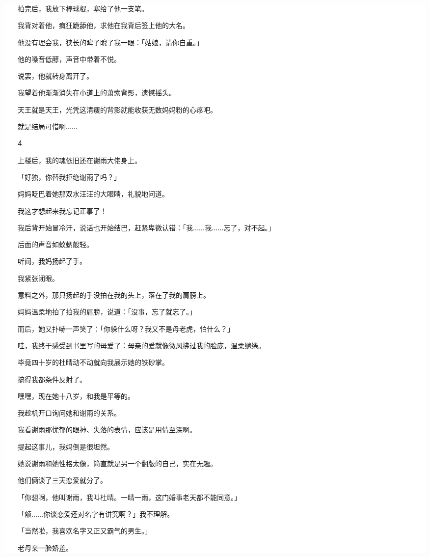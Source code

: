 &emsp;&emsp;拍完后，我放下棒球棍，塞给了他一支笔。  
  
&emsp;&emsp;我背对着他，疯狂跪舔他，求他在我背后签上他的大名。  
  
&emsp;&emsp;他没有理会我，狭长的眸子睨了我一眼：「姑娘，请你自重。」  
  
&emsp;&emsp;他的嗓音低醇，声音中带着不悦。  
  
&emsp;&emsp;说罢，他就转身离开了。  
  
&emsp;&emsp;我望着他渐渐消失在小道上的萧索背影，遗憾摇头。  
  
&emsp;&emsp;天王就是天王，光凭这清瘦的背影就能收获无数妈妈粉的心疼吧。  
  
&emsp;&emsp;就是结局可惜啊……  
  
&emsp;&emsp;4  
  
&emsp;&emsp;上楼后，我的魂依旧还在谢雨大佬身上。  
  
&emsp;&emsp;「好独，你替我拒绝谢雨了吗？」  
  
&emsp;&emsp;妈妈眨巴着她那双水汪汪的大眼睛，礼貌地问道。  
  
&emsp;&emsp;我这才想起来我忘记正事了！  
  
&emsp;&emsp;我后背开始冒冷汗，说话也开始结巴，赶紧卑微认错：「我……我……忘了，对不起。」  
  
&emsp;&emsp;后面的声音如蚊蚋般轻。  
  
&emsp;&emsp;听闻，我妈扬起了手。  
  
&emsp;&emsp;我紧张闭眼。  
  
&emsp;&emsp;意料之外，那只扬起的手没拍在我的头上，落在了我的肩膀上。  
  
&emsp;&emsp;妈妈温柔地拍了拍我的肩膀，说道：「没事，忘了就忘了。」  
  
&emsp;&emsp;而后，她又扑哧一声笑了：「你躲什么呀？我又不是母老虎，怕什么？」  
  
&emsp;&emsp;哇，我终于感受到书里写的母爱了：母亲的爱就像微风拂过我的脸庞，温柔缱绻。  
  
&emsp;&emsp;毕竟四十岁的杜晴动不动就向我展示她的铁砂掌。  
  
&emsp;&emsp;搞得我都条件反射了。  
  
&emsp;&emsp;嘿嘿，现在她十八岁，和我是平等的。  
  
&emsp;&emsp;我趁机开口询问她和谢雨的关系。  
  
&emsp;&emsp;我看谢雨那忧郁的眼神、失落的表情，应该是用情至深啊。  
  
&emsp;&emsp;提起这事儿，我妈倒是很坦然。  
  
&emsp;&emsp;她说谢雨和她性格太像，简直就是另一个翻版的自己，实在无趣。  
  
&emsp;&emsp;他们俩谈了三天恋爱就分了。  
  
&emsp;&emsp;「你想啊，他叫谢雨，我叫杜晴。一晴一雨，这门婚事老天都不能同意。」  
  
&emsp;&emsp;「额……你谈恋爱还对名字有讲究啊？」我不理解。  
  
&emsp;&emsp;「当然啦，我喜欢名字又正又霸气的男生。」  
  
&emsp;&emsp;老母亲一脸娇羞。  
  